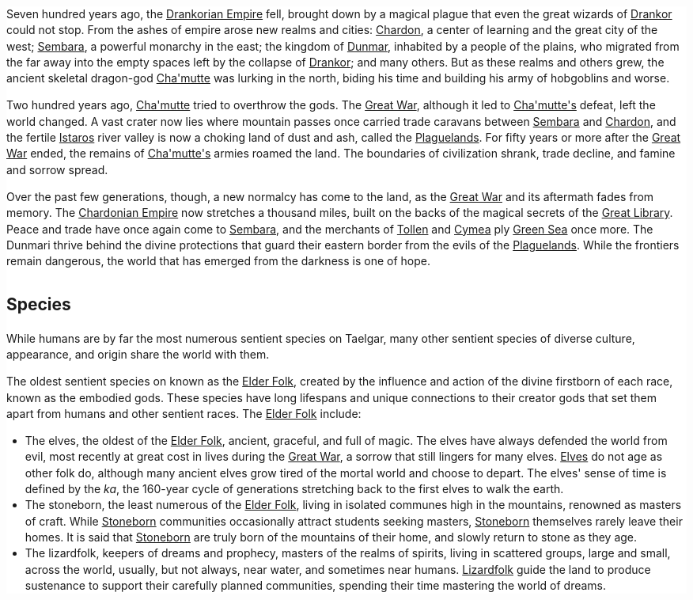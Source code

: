 Seven hundred years ago, the [Drankorian Empire](<../history/drankorian-era/drankorian-empire.md>) fell, brought down by a magical plague that even the great wizards of [Drankor](<../history/drankorian-era/drankor.md>) could not stop. From the ashes of empire arose new realms and cities: [Chardon](<../gazetteer/west-coast/chardonian-empire/chardon/chardon.md>), a center of learning and the great city of the west; [Sembara](<../gazetteer/greater-sembara/sembara/sembara.md>), a powerful monarchy in the east; the kingdom of [Dunmar](<../gazetteer/greater-dunmar/realms/dunmar/dunmar.md>), inhabited by a people of the plains, who migrated from the far away into the empty spaces left by the collapse of [Drankor](<../history/drankorian-era/drankorian-empire.md>); and many others. But as these realms and others grew, the ancient skeletal dragon-god [Cha'mutte](<../people/extraplanar-powers/cha-mutte.md>) was lurking in the north, biding his time and building his army of hobgoblins and worse.

Two hundred years ago, [Cha'mutte](<../people/extraplanar-powers/cha-mutte.md>) tried to overthrow the gods. The [Great War](<../events/1500s/great-war.md>), although it led to [Cha'mutte's](<../people/extraplanar-powers/cha-mutte.md>) defeat, left the world changed. A vast crater now lies where mountain passes once carried trade caravans between [Sembara](<../gazetteer/greater-sembara/sembara/sembara.md>) and [Chardon](<../gazetteer/west-coast/chardonian-empire/chardon/chardon.md>), and the fertile [Istaros](<../gazetteer/istaros-watershed/rivers/istaros.md>) river valley is now a choking land of dust and ash, called the [Plaguelands](<../gazetteer/istaros-watershed/plaguelands.md>). For fifty years or more after the [Great War](<../events/1500s/great-war.md>) ended, the remains of [Cha'mutte's](<../people/extraplanar-powers/cha-mutte.md>) armies roamed the land. The boundaries of civilization shrank, trade decline, and famine and sorrow spread.

Over the past few generations, though, a new normalcy has come to the land, as the [Great War](<../events/1500s/great-war.md>) and its aftermath fades from memory. The [Chardonian Empire](<../gazetteer/west-coast/chardonian-empire/chardonian-empire.md>) now stretches a thousand miles, built on the backs of the magical secrets of the [Great Library](<../gazetteer/west-coast/chardonian-empire/chardon/great-library.md>). Peace and trade have once again come to [Sembara](<../gazetteer/greater-sembara/sembara/sembara.md>), and the merchants of [Tollen](<../gazetteer/western-green-sea/tollen/tollen.md>) and [Cymea](<../gazetteer/western-green-sea/cymea/cymea.md>) ply [Green Sea](<../gazetteer/green-sea.md>) once more. The Dunmari thrive behind the divine protections that guard their eastern border from the evils of the [Plaguelands](<../gazetteer/istaros-watershed/plaguelands.md>). While the frontiers remain dangerous, the world that has emerged from the darkness is one of hope. 
## Species

While humans are by far the most numerous sentient species on Taelgar, many other sentient species of diverse culture, appearance, and origin share the world with them. 

The oldest sentient species on known as the [Elder Folk](<../species/children-of-the-embodied-gods/elder-folk.md>), created by the influence and action of the divine firstborn of each race, known as the embodied gods. These species have long lifespans and unique connections to their creator gods that set them apart from humans and other sentient races. The [Elder Folk](<../species/children-of-the-embodied-gods/elder-folk.md>)  include:

- The elves, the oldest of the [Elder Folk](<../species/children-of-the-embodied-gods/elder-folk.md>), ancient, graceful, and full of magic. The elves have always defended the world from evil, most recently at great cost in lives during the [Great War](<../events/1500s/great-war.md>), a sorrow that still lingers for many elves. [Elves](<../species/children-of-the-embodied-gods/elves/elves.md>) do not age as other folk do, although many ancient elves grow tired of the mortal world and choose to depart. The elves' sense of time is defined by the *ka*, the 160-year cycle of generations stretching back to the first elves to walk the earth. 
- The stoneborn, the least numerous of the [Elder Folk](<../species/children-of-the-embodied-gods/elder-folk.md>), living in isolated communes high in the mountains, renowned as masters of craft. While [Stoneborn](<../species/children-of-the-embodied-gods/stoneborn/stoneborn.md>) communities occasionally attract students seeking masters, [Stoneborn](<../species/children-of-the-embodied-gods/stoneborn/stoneborn.md>) themselves rarely leave their homes. It is said that [Stoneborn](<../species/children-of-the-embodied-gods/stoneborn/stoneborn.md>) are truly born of the mountains of their home, and slowly return to stone as they age. 
- The lizardfolk, keepers of dreams and prophecy, masters of the realms of spirits, living in scattered groups, large and small, across the world, usually, but not always, near water, and sometimes near humans. [Lizardfolk](<../species/children-of-the-embodied-gods/lizardfolk/lizardfolk.md>) guide the land to produce sustenance to support their carefully planned communities, spending their time mastering the world of dreams.